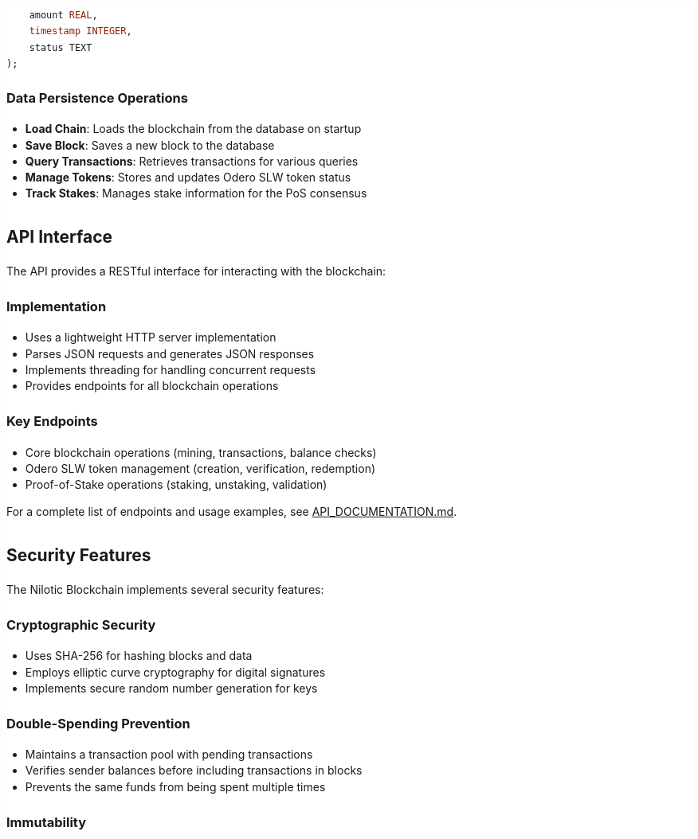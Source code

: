 ```sql
    amount REAL,
    timestamp INTEGER,
    status TEXT
);
```

### Data Persistence Operations

- **Load Chain**: Loads the blockchain from the database on startup
- **Save Block**: Saves a new block to the database
- **Query Transactions**: Retrieves transactions for various queries
- **Manage Tokens**: Stores and updates Odero SLW token status
- **Track Stakes**: Manages stake information for the PoS consensus

## API Interface

The API provides a RESTful interface for interacting with the blockchain:

### Implementation

- Uses a lightweight HTTP server implementation
- Parses JSON requests and generates JSON responses
- Implements threading for handling concurrent requests
- Provides endpoints for all blockchain operations

### Key Endpoints

- Core blockchain operations (mining, transactions, balance checks)
- Odero SLW token management (creation, verification, redemption)
- Proof-of-Stake operations (staking, unstaking, validation)

For a complete list of endpoints and usage examples, see [API_DOCUMENTATION.md](API_DOCUMENTATION.md).

## Security Features

The Nilotic Blockchain implements several security features:

### Cryptographic Security

- Uses SHA-256 for hashing blocks and data
- Employs elliptic curve cryptography for digital signatures
- Implements secure random number generation for keys

### Double-Spending Prevention

- Maintains a transaction pool with pending transactions
- Verifies sender balances before including transactions in blocks
- Prevents the same funds from being spent multiple times

### Immutability

